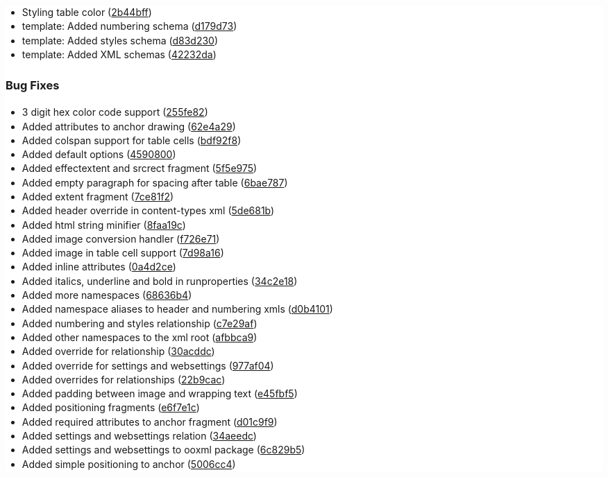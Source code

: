 - Styling table color ([2b44bff](https://github.com/OxfordAbstracts/html-to-docx/commit/2b44bff7dee0dad0de75f3c3b2403278c19e3a4b))
- template: Added numbering schema ([d179d73](https://github.com/OxfordAbstracts/html-to-docx/commit/d179d736e6e63ed42104a231ca0489430faae00a))
- template: Added styles schema ([d83d230](https://github.com/OxfordAbstracts/html-to-docx/commit/d83d230a66807f6ad08ebb4a6c0c5299c311aaf5))
- template: Added XML schemas ([42232da](https://github.com/OxfordAbstracts/html-to-docx/commit/42232da9d63ed404367703e56b1c65cdb8a23782))

### Bug Fixes

- 3 digit hex color code support ([255fe82](https://github.com/OxfordAbstracts/html-to-docx/commit/255fe82fc47e2a447c795c346ae7c6634ae442d1))
- Added attributes to anchor drawing ([62e4a29](https://github.com/OxfordAbstracts/html-to-docx/commit/62e4a29ef664257d8f0364d5d97f056a62f0fb61))
- Added colspan support for table cells ([bdf92f8](https://github.com/OxfordAbstracts/html-to-docx/commit/bdf92f8dbb10b4b58188364f3bdc5ff91e9cc982))
- Added default options ([4590800](https://github.com/OxfordAbstracts/html-to-docx/commit/459080010f92ce7464f4815585088a46ce8e759d))
- Added effectextent and srcrect fragment ([5f5e975](https://github.com/OxfordAbstracts/html-to-docx/commit/5f5e975b135eb38c48e18a09da590b363166d74e))
- Added empty paragraph for spacing after table ([6bae787](https://github.com/OxfordAbstracts/html-to-docx/commit/6bae787cbf3f376b8ec34389f444d8c7c5f3b340))
- Added extent fragment ([7ce81f2](https://github.com/OxfordAbstracts/html-to-docx/commit/7ce81f27e4c493bb9bf7d368a415f34cb0678e4c))
- Added header override in content-types xml ([5de681b](https://github.com/OxfordAbstracts/html-to-docx/commit/5de681be9295754eff648cea504e07bf9a6f6d09))
- Added html string minifier ([8faa19c](https://github.com/OxfordAbstracts/html-to-docx/commit/8faa19c46ff85a31b16e89207cbc2120c6ed5805))
- Added image conversion handler ([f726e71](https://github.com/OxfordAbstracts/html-to-docx/commit/f726e71ee2504bc254794ad09eaf5d67a8901b9a))
- Added image in table cell support ([7d98a16](https://github.com/OxfordAbstracts/html-to-docx/commit/7d98a16b1509b57910e8294cfb3985a88b7154ae))
- Added inline attributes ([0a4d2ce](https://github.com/OxfordAbstracts/html-to-docx/commit/0a4d2ce4b4c64952c3866928e6355b7c891ac044))
- Added italics, underline and bold in runproperties ([34c2e18](https://github.com/OxfordAbstracts/html-to-docx/commit/34c2e18123c8a6a956209951afebc0dce2ab6cfc))
- Added more namespaces ([68636b4](https://github.com/OxfordAbstracts/html-to-docx/commit/68636b4c7cc73bf9e0de75b7bf97ac9afb4fb6f9))
- Added namespace aliases to header and numbering xmls ([d0b4101](https://github.com/OxfordAbstracts/html-to-docx/commit/d0b4101017a6dabd0fa18e23228bd4af338129eb))
- Added numbering and styles relationship ([c7e29af](https://github.com/OxfordAbstracts/html-to-docx/commit/c7e29af7414ce71515c46861942342d4f397222b))
- Added other namespaces to the xml root ([afbbca9](https://github.com/OxfordAbstracts/html-to-docx/commit/afbbca9dbf723afc857034ce7770bc8f0840c0e4))
- Added override for relationship ([30acddc](https://github.com/OxfordAbstracts/html-to-docx/commit/30acddc84d40dc6c66ed9539618b94adeeb2fc85))
- Added override for settings and websettings ([977af04](https://github.com/OxfordAbstracts/html-to-docx/commit/977af04f48c19f2b3162cf6e61782cf63e7162e8))
- Added overrides for relationships ([22b9cac](https://github.com/OxfordAbstracts/html-to-docx/commit/22b9cac2fa788b9654262e450774c588180a18de))
- Added padding between image and wrapping text ([e45fbf5](https://github.com/OxfordAbstracts/html-to-docx/commit/e45fbf553c19071023634b692e3c4b0fab04aedf))
- Added positioning fragments ([e6f7e1c](https://github.com/OxfordAbstracts/html-to-docx/commit/e6f7e1c3679aa813a2818725548dfb5ebb0d9bd7))
- Added required attributes to anchor fragment ([d01c9f9](https://github.com/OxfordAbstracts/html-to-docx/commit/d01c9f915a929de201218af127103da627aaa4a1))
- Added settings and websettings relation ([34aeedc](https://github.com/OxfordAbstracts/html-to-docx/commit/34aeedce6d0dd02822062762f9b077bb146b09b9))
- Added settings and websettings to ooxml package ([6c829b5](https://github.com/OxfordAbstracts/html-to-docx/commit/6c829b5ec4596ba0b5d41fae9ba2bfd68fdf7230))
- Added simple positioning to anchor ([5006cc4](https://github.com/OxfordAbstracts/html-to-docx/commit/5006cc47d112360e51d8051f1ebff570e9f12779))